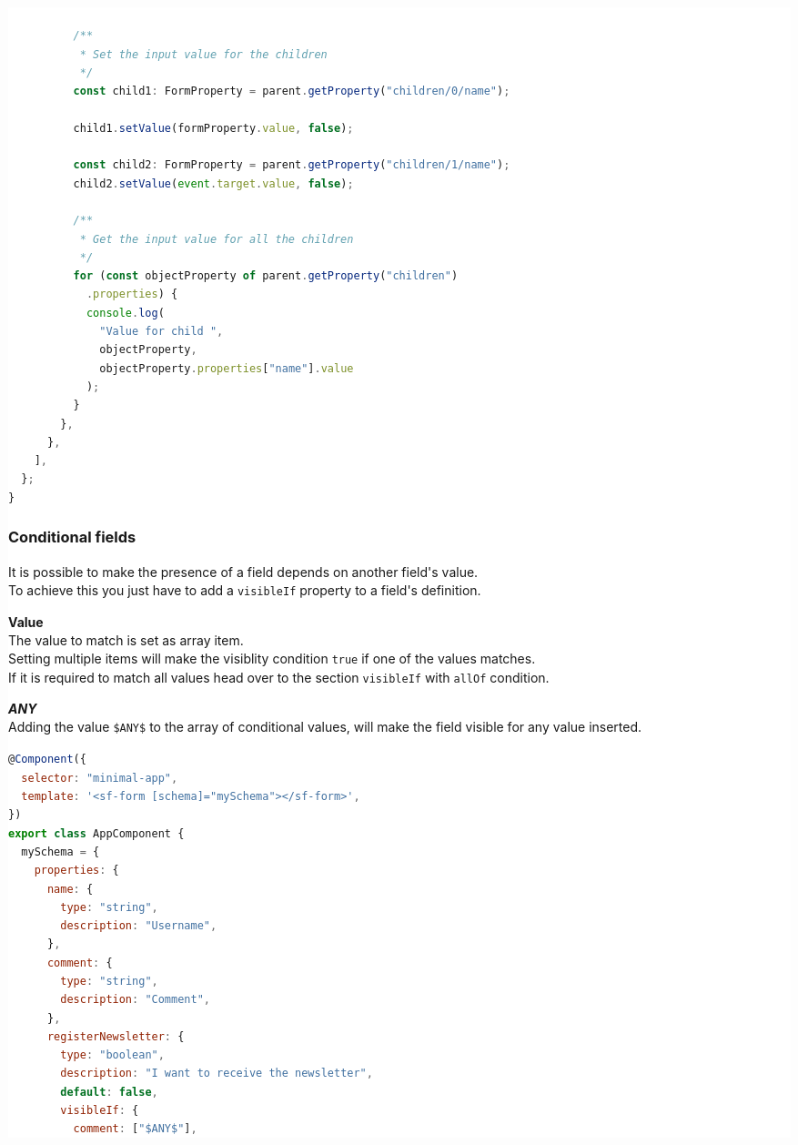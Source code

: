 ```js

          /**
           * Set the input value for the children
           */
          const child1: FormProperty = parent.getProperty("children/0/name");

          child1.setValue(formProperty.value, false);

          const child2: FormProperty = parent.getProperty("children/1/name");
          child2.setValue(event.target.value, false);

          /**
           * Get the input value for all the children
           */
          for (const objectProperty of parent.getProperty("children")
            .properties) {
            console.log(
              "Value for child ",
              objectProperty,
              objectProperty.properties["name"].value
            );
          }
        },
      },
    ],
  };
}
```

### Conditional fields

It is possible to make the presence of a field depends on another field's value.  
To achieve this you just have to add a `visibleIf` property to a field's definition.

**Value**  
The value to match is set as array item.  
Setting multiple items will make the visiblity condition `true` if one of the values matches.  
If it is required to match all values head over to the section `visibleIf` with `allOf` condition.

**$ANY$**  
Adding the value `$ANY$` to the array of conditional values, will make the field visible for any value inserted.

```js
@Component({
  selector: "minimal-app",
  template: '<sf-form [schema]="mySchema"></sf-form>',
})
export class AppComponent {
  mySchema = {
    properties: {
      name: {
        type: "string",
        description: "Username",
      },
      comment: {
        type: "string",
        description: "Comment",
      },
      registerNewsletter: {
        type: "boolean",
        description: "I want to receive the newsletter",
        default: false,
        visibleIf: {
          comment: ["$ANY$"],
```